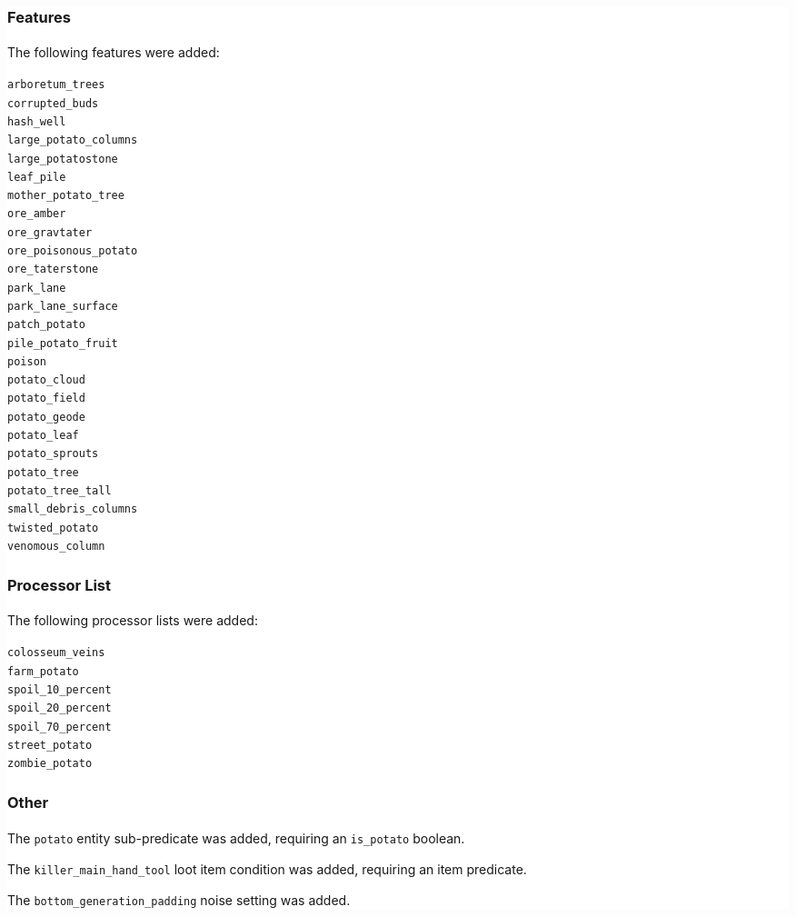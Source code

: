 ### Features

The following features were added:

```
arboretum_trees
corrupted_buds
hash_well
large_potato_columns
large_potatostone
leaf_pile
mother_potato_tree
ore_amber
ore_gravtater
ore_poisonous_potato
ore_taterstone
park_lane
park_lane_surface
patch_potato
pile_potato_fruit
poison
potato_cloud
potato_field
potato_geode
potato_leaf
potato_sprouts
potato_tree
potato_tree_tall
small_debris_columns
twisted_potato
venomous_column
```

### Processor List

The following processor lists were added:

```
colosseum_veins
farm_potato
spoil_10_percent
spoil_20_percent
spoil_70_percent
street_potato
zombie_potato
```

### Other

The `potato` entity sub-predicate was added, requiring an `is_potato` boolean.

The `killer_main_hand_tool` loot item condition was added, requiring an item predicate.

The `bottom_generation_padding` noise setting was added.
